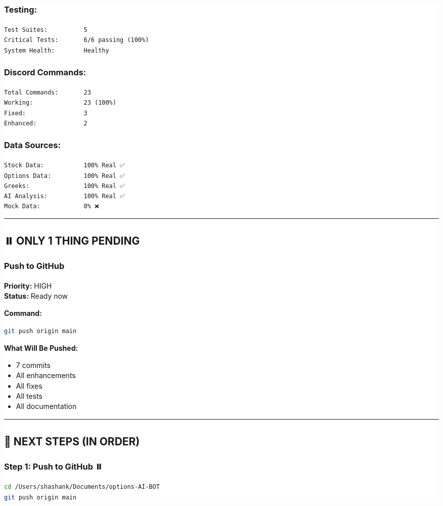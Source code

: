 ### Testing:
```
Test Suites:          5
Critical Tests:       6/6 passing (100%)
System Health:        Healthy
```

### Discord Commands:
```
Total Commands:       23
Working:              23 (100%)
Fixed:                3
Enhanced:             2
```

### Data Sources:
```
Stock Data:           100% Real ✅
Options Data:         100% Real ✅
Greeks:               100% Real ✅
AI Analysis:          100% Real ✅
Mock Data:            0% ❌
```

---

## ⏸️ ONLY 1 THING PENDING

### Push to GitHub
**Priority:** HIGH  
**Status:** Ready now

**Command:**
```bash
git push origin main
```

**What Will Be Pushed:**
- 7 commits
- All enhancements
- All fixes
- All tests
- All documentation

---

## 🚀 NEXT STEPS (IN ORDER)

### Step 1: Push to GitHub ⏸️
```bash
cd /Users/shashank/Documents/options-AI-BOT
git push origin main
```
